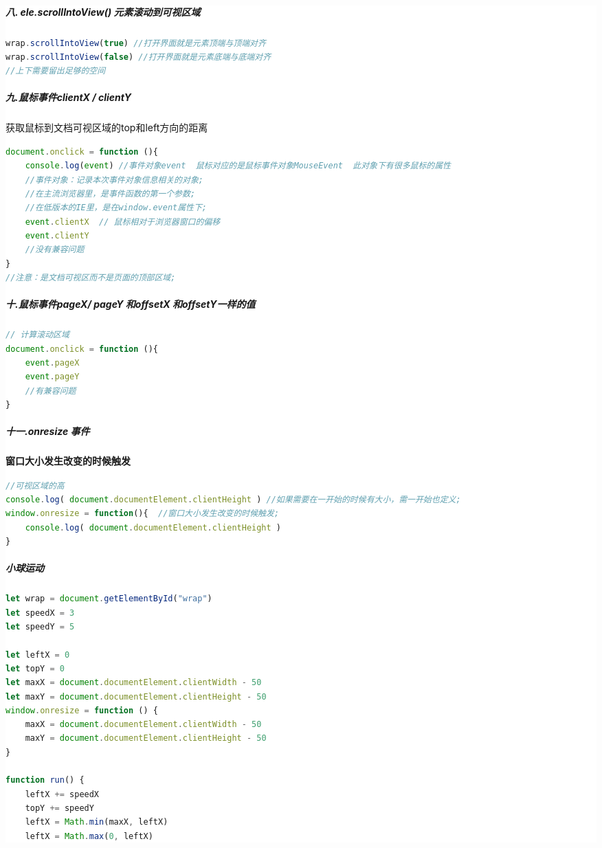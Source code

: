 ##### 八. ele.scrollIntoView() 元素滚动到可视区域

```js
wrap.scrollIntoView(true) //打开界面就是元素顶端与顶端对齐
wrap.scrollIntoView(false) //打开界面就是元素底端与底端对齐
//上下需要留出足够的空间
```

##### 九.鼠标事件clientX / clientY

 获取鼠标到文档可视区域的top和left方向的距离

```js
document.onclick = function (){
	console.log(event) //事件对象event  鼠标对应的是鼠标事件对象MouseEvent  此对象下有很多鼠标的属性
    //事件对象：记录本次事件对象信息相关的对象;
    //在主流浏览器里，是事件函数的第一个参数;
    //在低版本的IE里，是在window.event属性下;
    event.clientX  // 鼠标相对于浏览器窗口的偏移
    event.clientY 
    //没有兼容问题
}
//注意：是文档可视区而不是页面的顶部区域;
```

##### 十.鼠标事件pageX/ pageY 和offsetX 和offsetY一样的值

```js
// 计算滚动区域
document.onclick = function (){
    event.pageX
    event.pageY 
    //有兼容问题
}
```

##### 十一.onresize 事件

**窗口大小发生改变的时候触发**

```js
//可视区域的高
console.log( document.documentElement.clientHeight ) //如果需要在一开始的时候有大小，需一开始也定义;
window.onresize = function(){  //窗口大小发生改变的时候触发;
    console.log( document.documentElement.clientHeight )  
} 
```

##### *小球运动*

```js
let wrap = document.getElementById("wrap")
let speedX = 3
let speedY = 5

let leftX = 0
let topY = 0
let maxX = document.documentElement.clientWidth - 50
let maxY = document.documentElement.clientHeight - 50
window.onresize = function () {
    maxX = document.documentElement.clientWidth - 50
    maxY = document.documentElement.clientHeight - 50
}

function run() {
    leftX += speedX
    topY += speedY
    leftX = Math.min(maxX, leftX)
    leftX = Math.max(0, leftX)
```